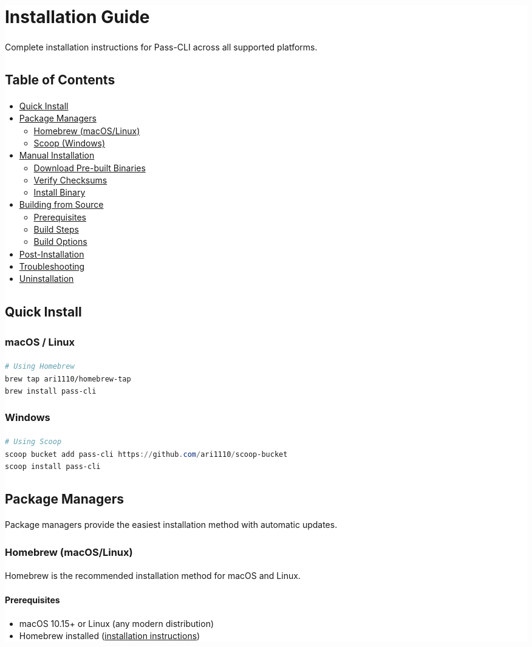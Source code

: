 # Installation Guide

Complete installation instructions for Pass-CLI across all supported platforms.

## Table of Contents

- [Quick Install](#quick-install)
- [Package Managers](#package-managers)
  - [Homebrew (macOS/Linux)](#homebrew-macoslinux)
  - [Scoop (Windows)](#scoop-windows)
- [Manual Installation](#manual-installation)
  - [Download Pre-built Binaries](#download-pre-built-binaries)
  - [Verify Checksums](#verify-checksums)
  - [Install Binary](#install-binary)
- [Building from Source](#building-from-source)
  - [Prerequisites](#prerequisites)
  - [Build Steps](#build-steps)
  - [Build Options](#build-options)
- [Post-Installation](#post-installation)
- [Troubleshooting](#troubleshooting)
- [Uninstallation](#uninstallation)

## Quick Install

### macOS / Linux

```bash
# Using Homebrew
brew tap ari1110/homebrew-tap
brew install pass-cli
```

### Windows

```powershell
# Using Scoop
scoop bucket add pass-cli https://github.com/ari1110/scoop-bucket
scoop install pass-cli
```

## Package Managers

Package managers provide the easiest installation method with automatic updates.

### Homebrew (macOS/Linux)

Homebrew is the recommended installation method for macOS and Linux.

#### Prerequisites

- macOS 10.15+ or Linux (any modern distribution)
- Homebrew installed ([installation instructions](https://brew.sh/))
